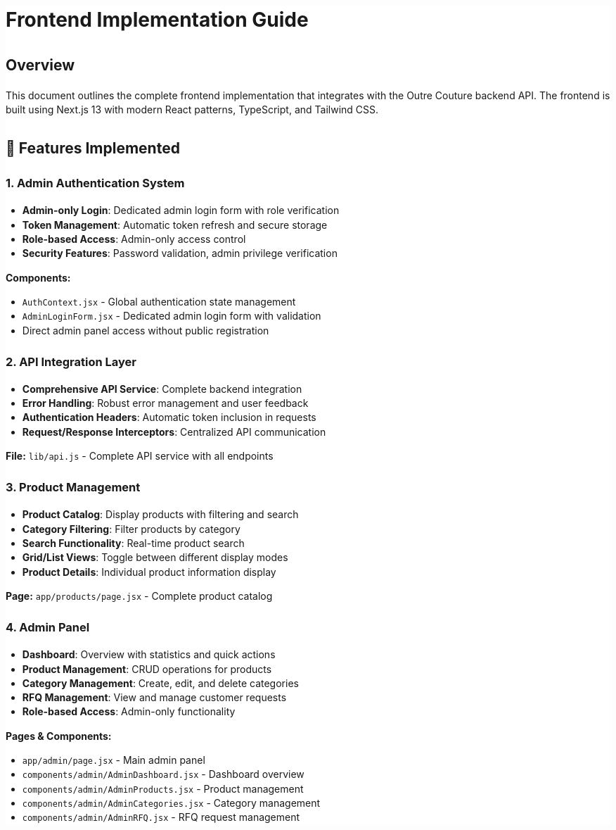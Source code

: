 # Frontend Implementation Guide

## Overview
This document outlines the complete frontend implementation that integrates with the Outre Couture backend API. The frontend is built using Next.js 13 with modern React patterns, TypeScript, and Tailwind CSS.

## 🚀 Features Implemented

### 1. Admin Authentication System
- **Admin-only Login**: Dedicated admin login form with role verification
- **Token Management**: Automatic token refresh and secure storage
- **Role-based Access**: Admin-only access control
- **Security Features**: Password validation, admin privilege verification

**Components:**
- `AuthContext.jsx` - Global authentication state management
- `AdminLoginForm.jsx` - Dedicated admin login form with validation
- Direct admin panel access without public registration

### 2. API Integration Layer
- **Comprehensive API Service**: Complete backend integration
- **Error Handling**: Robust error management and user feedback
- **Authentication Headers**: Automatic token inclusion in requests
- **Request/Response Interceptors**: Centralized API communication

**File:** `lib/api.js` - Complete API service with all endpoints

### 3. Product Management
- **Product Catalog**: Display products with filtering and search
- **Category Filtering**: Filter products by category
- **Search Functionality**: Real-time product search
- **Grid/List Views**: Toggle between different display modes
- **Product Details**: Individual product information display

**Page:** `app/products/page.jsx` - Complete product catalog

### 4. Admin Panel
- **Dashboard**: Overview with statistics and quick actions
- **Product Management**: CRUD operations for products
- **Category Management**: Create, edit, and delete categories
- **RFQ Management**: View and manage customer requests
- **Role-based Access**: Admin-only functionality

**Pages & Components:**
- `app/admin/page.jsx` - Main admin panel
- `components/admin/AdminDashboard.jsx` - Dashboard overview
- `components/admin/AdminProducts.jsx` - Product management
- `components/admin/AdminCategories.jsx` - Category management
- `components/admin/AdminRFQ.jsx` - RFQ request management
